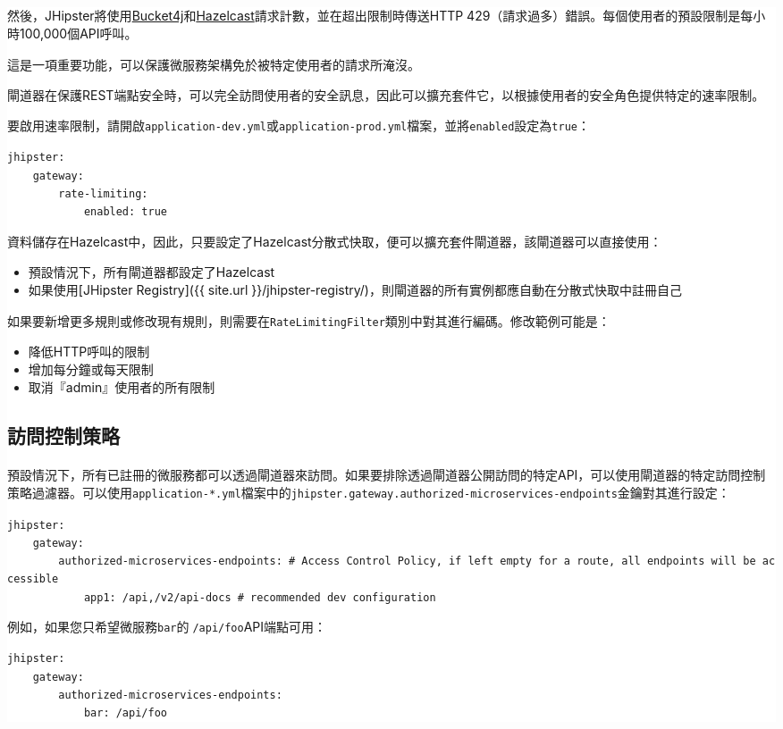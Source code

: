然後，JHipster將使用[Bucket4j](https://github.com/vladimir-bukhtoyarov/bucket4j)和[Hazelcast](https://hazelcast.com/)請求計數，並在超出限制時傳送HTTP 429（請求過多）錯誤。每個使用者的預設限制是每小時100,000個API呼叫。

這是一項重要功能，可以保護微服務架構免於被特定使用者的請求所淹沒。

閘道器在保護REST端點安全時，可以完全訪問使用者的安全訊息，因此可以擴充套件它，以根據使用者的安全角色提供特定的速率限制。

要啟用速率限制，請開啟`application-dev.yml`或`application-prod.yml`檔案，並將`enabled`設定為`true`：

    jhipster:
        gateway:
            rate-limiting:
                enabled: true

資料儲存在Hazelcast中，因此，只要設定了Hazelcast分散式快取，便可以擴充套件閘道器，該閘道器可以直接使用：

- 預設情況下，所有閘道器都設定了Hazelcast
- 如果使用[JHipster Registry]({{ site.url }}/jhipster-registry/)，則閘道器的所有實例都應自動在分散式快取中註冊自己

如果要新增更多規則或修改現有規則，則需要在`RateLimitingFilter`類別中對其進行編碼。修改範例可能是：

- 降低HTTP呼叫的限制
- 增加每分鐘或每天限制
- 取消『admin』使用者的所有限制

## <a name="acl"></a> 訪問控制策略

預設情況下，所有已註冊的微服務都可以透過閘道器來訪問。如果要排除透過閘道器公開訪問的特定API，可以使用閘道器的特定訪問控制策略過濾器。可以使用`application-*.yml`檔案中的`jhipster.gateway.authorized-microservices-endpoints`金鑰對其進行設定：

    jhipster:
        gateway:
            authorized-microservices-endpoints: # Access Control Policy, if left empty for a route, all endpoints will be accessible
                app1: /api,/v2/api-docs # recommended dev configuration

例如，如果您只希望微服務`bar`的 `/api/foo`API端點可用：

    jhipster:
        gateway:
            authorized-microservices-endpoints:
                bar: /api/foo
